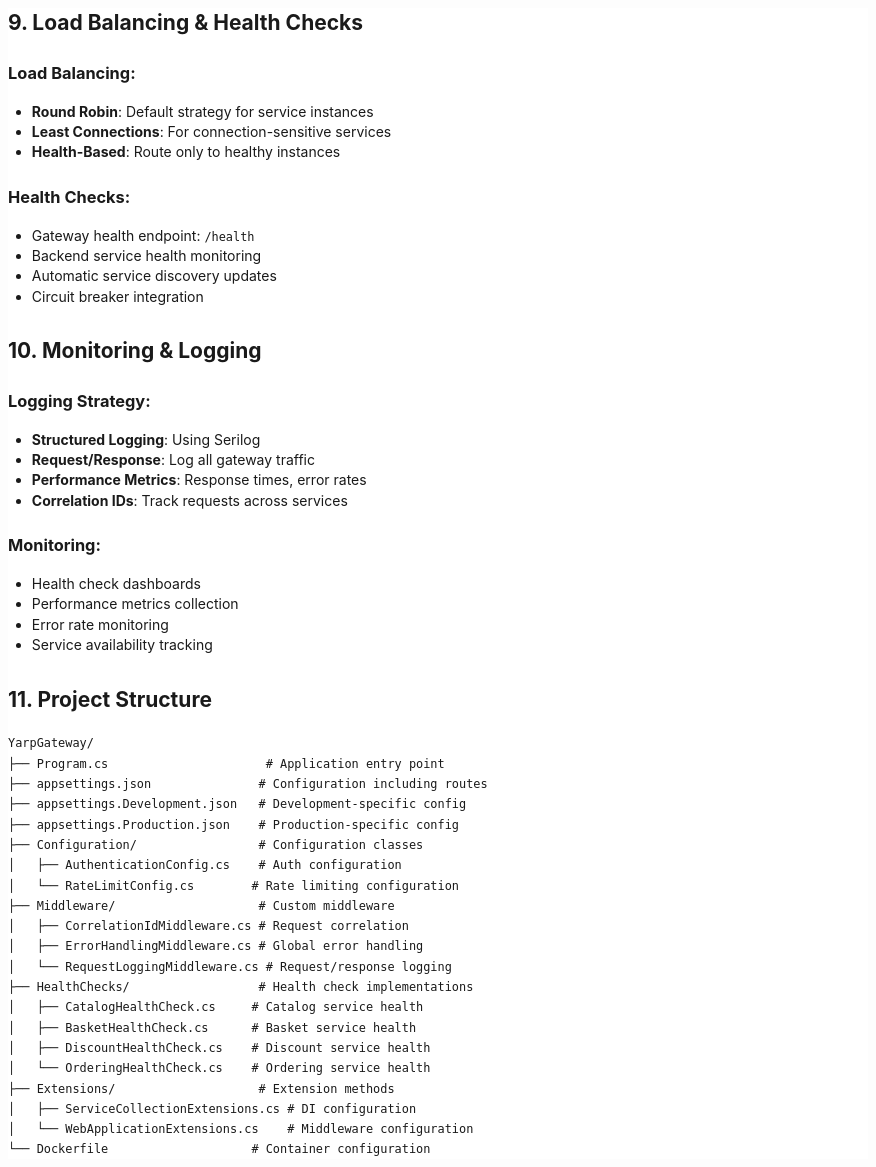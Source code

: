 ## 9. Load Balancing & Health Checks

### Load Balancing:
- **Round Robin**: Default strategy for service instances
- **Least Connections**: For connection-sensitive services
- **Health-Based**: Route only to healthy instances

### Health Checks:
- Gateway health endpoint: `/health`
- Backend service health monitoring
- Automatic service discovery updates
- Circuit breaker integration

## 10. Monitoring & Logging

### Logging Strategy:
- **Structured Logging**: Using Serilog
- **Request/Response**: Log all gateway traffic
- **Performance Metrics**: Response times, error rates
- **Correlation IDs**: Track requests across services

### Monitoring:
- Health check dashboards
- Performance metrics collection
- Error rate monitoring
- Service availability tracking

## 11. Project Structure

```
YarpGateway/
├── Program.cs                      # Application entry point
├── appsettings.json               # Configuration including routes
├── appsettings.Development.json   # Development-specific config
├── appsettings.Production.json    # Production-specific config
├── Configuration/                 # Configuration classes
│   ├── AuthenticationConfig.cs    # Auth configuration
│   └── RateLimitConfig.cs        # Rate limiting configuration
├── Middleware/                    # Custom middleware
│   ├── CorrelationIdMiddleware.cs # Request correlation
│   ├── ErrorHandlingMiddleware.cs # Global error handling
│   └── RequestLoggingMiddleware.cs # Request/response logging
├── HealthChecks/                  # Health check implementations
│   ├── CatalogHealthCheck.cs     # Catalog service health
│   ├── BasketHealthCheck.cs      # Basket service health
│   ├── DiscountHealthCheck.cs    # Discount service health
│   └── OrderingHealthCheck.cs    # Ordering service health
├── Extensions/                    # Extension methods
│   ├── ServiceCollectionExtensions.cs # DI configuration
│   └── WebApplicationExtensions.cs    # Middleware configuration
└── Dockerfile                    # Container configuration
```
